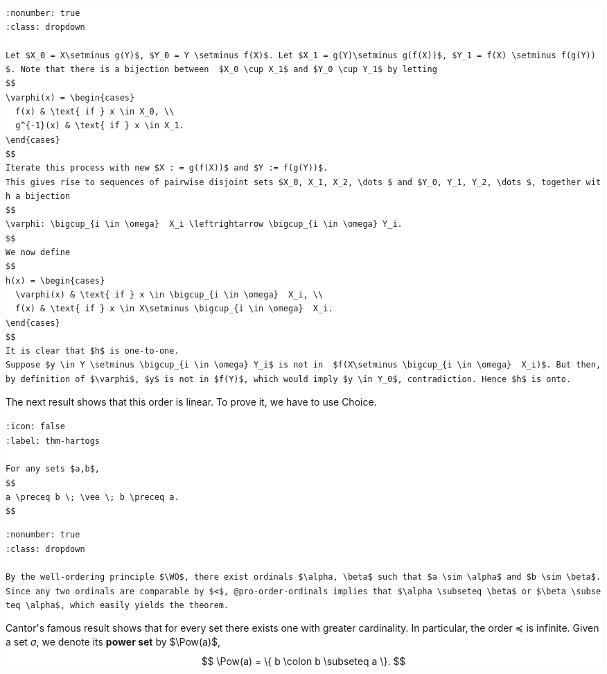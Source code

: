 ```{prf:proof}
:nonumber: true
:class: dropdown

Let $X_0 = X\setminus g(Y)$, $Y_0 = Y \setminus f(X)$. Let $X_1 = g(Y)\setminus g(f(X))$, $Y_1 = f(X) \setminus f(g(Y))$. Note that there is a bijection between  $X_0 \cup X_1$ and $Y_0 \cup Y_1$ by letting 
$$
\varphi(x) = \begin{cases}
  f(x) & \text{ if } x \in X_0, \\
  g^{-1}(x) & \text{ if } x \in X_1.
\end{cases}
$$
Iterate this process with new $X : = g(f(X))$ and $Y := f(g(Y))$. 
This gives rise to sequences of pairwise disjoint sets $X_0, X_1, X_2, \dots $ and $Y_0, Y_1, Y_2, \dots $, together with a bijection 
$$
\varphi: \bigcup_{i \in \omega}  X_i \leftrightarrow \bigcup_{i \in \omega} Y_i. 
$$
We now define
$$
h(x) = \begin{cases}
  \varphi(x) & \text{ if } x \in \bigcup_{i \in \omega}  X_i, \\
  f(x) & \text{ if } x \in X\setminus \bigcup_{i \in \omega}  X_i.
\end{cases}
$$
It is clear that $h$ is one-to-one.
Suppose $y \in Y \setminus \bigcup_{i \in \omega} Y_i$ is not in  $f(X\setminus \bigcup_{i \in \omega}  X_i)$. But then, by definition of $\varphi$, $y$ is not in $f(Y)$, which would imply $y \in Y_0$, contradiction. Hence $h$ is onto.  
```

The next result shows that this order is linear. To prove it, we have to use Choice.

```{danger} Theorem (Hartogs)
:icon: false
:label: thm-hartogs

For any sets $a,b$,
$$
a \preceq b \; \vee \; b \preceq a.
$$
```

```{prf:proof}
:nonumber: true
:class: dropdown

By the well-ordering principle $\WO$, there exist ordinals $\alpha, \beta$ such that $a \sim \alpha$ and $b \sim \beta$. Since any two ordinals are comparable by $<$, @pro-order-ordinals implies that $\alpha \subseteq \beta$ or $\beta \subseteq \alpha$, which easily yields the theorem.
```
Cantor's famous result shows that for every set there exists one with greater cardinality. In particular, the order $\preceq$ is infinite. Given a set $a$, we denote its **power set** by $\Pow(a)$, 
$$
\Pow(a) = \{ b \colon b \subseteq a \}.
$$
